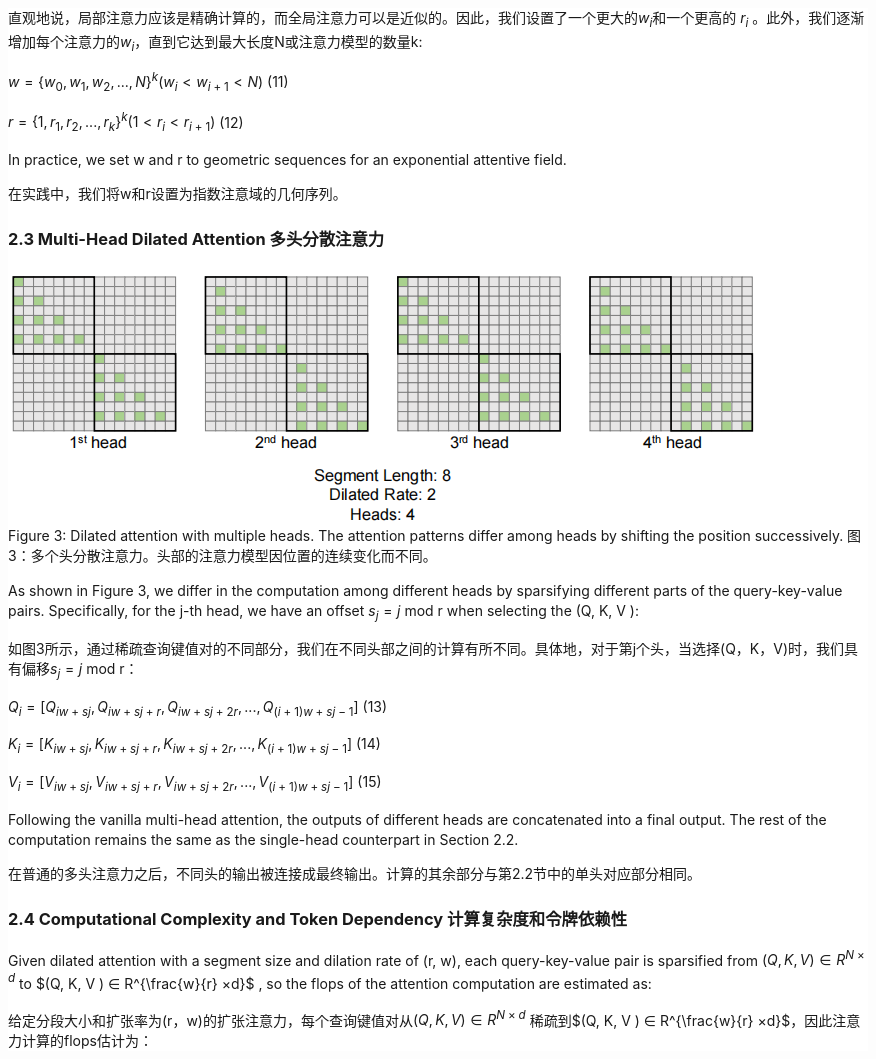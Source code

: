 直观地说，局部注意力应该是精确计算的，而全局注意力可以是近似的。因此，我们设置了一个更大的$w_i$和一个更高的 $r_i$ 。此外，我们逐渐增加每个注意力的$w_i$，直到它达到最大长度N或注意力模型的数量k:

$w = \{w_0, w_1, w_2, ..., N\}^k (w_i < w_{i+1} < N)$ (11) 

$r = \{1, r_1, r_2, ..., r_k\}^k (1 < r_i < r_{i+1})$ (12)

In practice, we set w and r to geometric sequences for an exponential attentive field.

在实践中，我们将w和r设置为指数注意域的几何序列。

### 2.3 Multi-Head Dilated Attention 多头分散注意力
![fig 3](../images/LongNet/fig_3.png)<br/>
Figure 3: Dilated attention with multiple heads. The attention patterns differ among heads by shifting the position successively.
图3：多个头分散注意力。头部的注意力模型因位置的连续变化而不同。

As shown in Figure 3, we differ in the computation among different heads by sparsifying different parts of the query-key-value pairs. Specifically, for the j-th head, we have an offset $s_j = j$ mod r when selecting the (Q, K, V ):

如图3所示，通过稀疏查询键值对的不同部分，我们在不同头部之间的计算有所不同。具体地，对于第j个头，当选择(Q，K，V)时，我们具有偏移$s_j = j$ mod r：

$Q_i = [Q_{iw+sj} , Q_{iw+sj+r}, Q_{iw+sj+2r}, ..., Q_{(i+1)w+sj−1}]$ (13)

$K_i = [K_{iw+sj} , K_{iw+sj+r}, K_{iw+sj+2r}, ..., K_{(i+1)w+sj−1}]$ (14)
 
$V_i = [V_{iw+sj} , V_{iw+sj+r}, V_{iw+sj+2r}, ..., V_{(i+1)w+sj−1}]$ (15)

Following the vanilla multi-head attention, the outputs of different heads are concatenated into a final output. The rest of the computation remains the same as the single-head counterpart in Section 2.2.

在普通的多头注意力之后，不同头的输出被连接成最终输出。计算的其余部分与第2.2节中的单头对应部分相同。

### 2.4 Computational Complexity and Token Dependency 计算复杂度和令牌依赖性
Given dilated attention with a segment size and dilation rate of (r, w), each query-key-value pair is sparsified from $(Q, K, V ) ∈ R^{N×d}$ to $(Q, K, V ) ∈ R^{\frac{w}{r} ×d}$ , so the flops of the attention computation are estimated as:

给定分段大小和扩张率为(r，w)的扩张注意力，每个查询键值对从$(Q, K, V ) ∈ R^{N×d}$ 稀疏到$(Q, K, V ) ∈ R^{\frac{w}{r} ×d}$，因此注意力计算的flops估计为：
